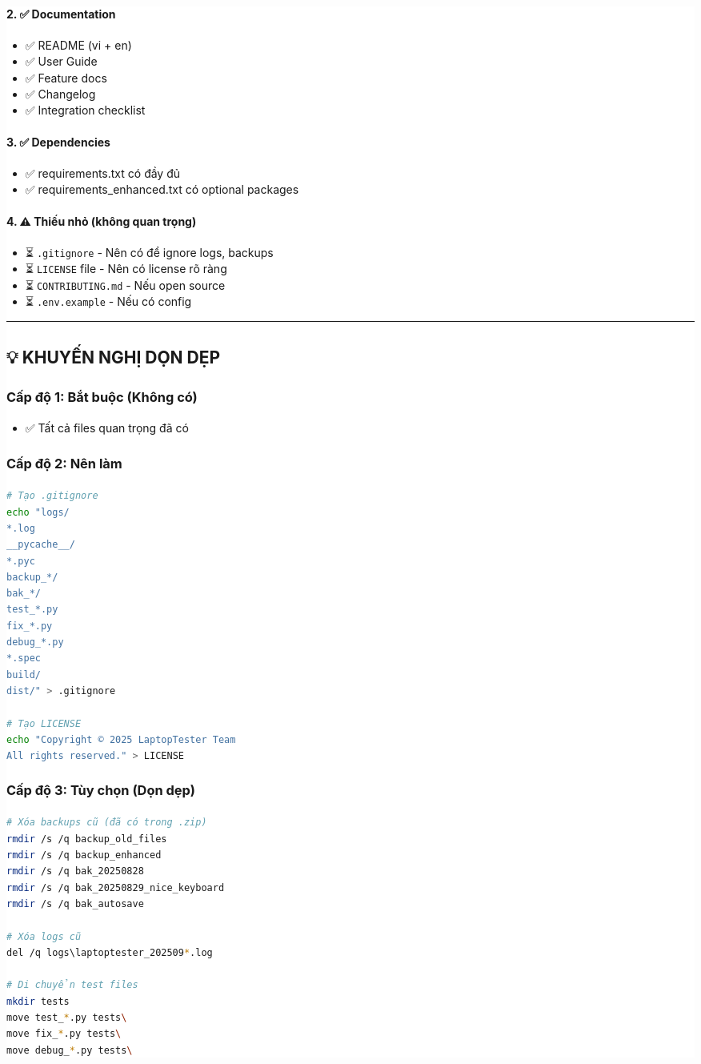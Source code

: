 #### 2. ✅ Documentation
- ✅ README (vi + en)
- ✅ User Guide
- ✅ Feature docs
- ✅ Changelog
- ✅ Integration checklist

#### 3. ✅ Dependencies
- ✅ requirements.txt có đầy đủ
- ✅ requirements_enhanced.txt có optional packages

#### 4. ⚠️ Thiếu nhỏ (không quan trọng)
- ⏳ `.gitignore` - Nên có để ignore logs, backups
- ⏳ `LICENSE` file - Nên có license rõ ràng
- ⏳ `CONTRIBUTING.md` - Nếu open source
- ⏳ `.env.example` - Nếu có config

---

## 💡 KHUYẾN NGHỊ DỌN DẸP

### Cấp độ 1: Bắt buộc (Không có)
- ✅ Tất cả files quan trọng đã có

### Cấp độ 2: Nên làm
```bash
# Tạo .gitignore
echo "logs/
*.log
__pycache__/
*.pyc
backup_*/
bak_*/
test_*.py
fix_*.py
debug_*.py
*.spec
build/
dist/" > .gitignore

# Tạo LICENSE
echo "Copyright © 2025 LaptopTester Team
All rights reserved." > LICENSE
```

### Cấp độ 3: Tùy chọn (Dọn dẹp)
```bash
# Xóa backups cũ (đã có trong .zip)
rmdir /s /q backup_old_files
rmdir /s /q backup_enhanced
rmdir /s /q bak_20250828
rmdir /s /q bak_20250829_nice_keyboard
rmdir /s /q bak_autosave

# Xóa logs cũ
del /q logs\laptoptester_202509*.log

# Di chuyển test files
mkdir tests
move test_*.py tests\
move fix_*.py tests\
move debug_*.py tests\
```